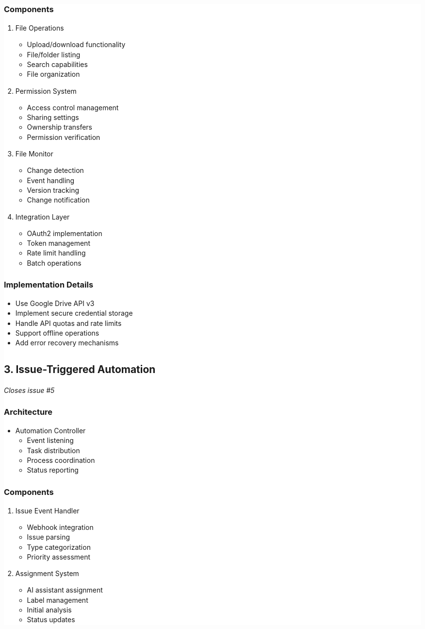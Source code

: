 ### Components
1. File Operations
   - Upload/download functionality
   - File/folder listing
   - Search capabilities
   - File organization

2. Permission System
   - Access control management
   - Sharing settings
   - Ownership transfers
   - Permission verification

3. File Monitor
   - Change detection
   - Event handling
   - Version tracking
   - Change notification

4. Integration Layer
   - OAuth2 implementation
   - Token management
   - Rate limit handling
   - Batch operations

### Implementation Details
- Use Google Drive API v3
- Implement secure credential storage
- Handle API quotas and rate limits
- Support offline operations
- Add error recovery mechanisms

## 3. Issue-Triggered Automation
*Closes issue #5*

### Architecture
- Automation Controller
  - Event listening
  - Task distribution
  - Process coordination
  - Status reporting

### Components
1. Issue Event Handler
   - Webhook integration
   - Issue parsing
   - Type categorization
   - Priority assessment

2. Assignment System
   - AI assistant assignment
   - Label management
   - Initial analysis
   - Status updates
